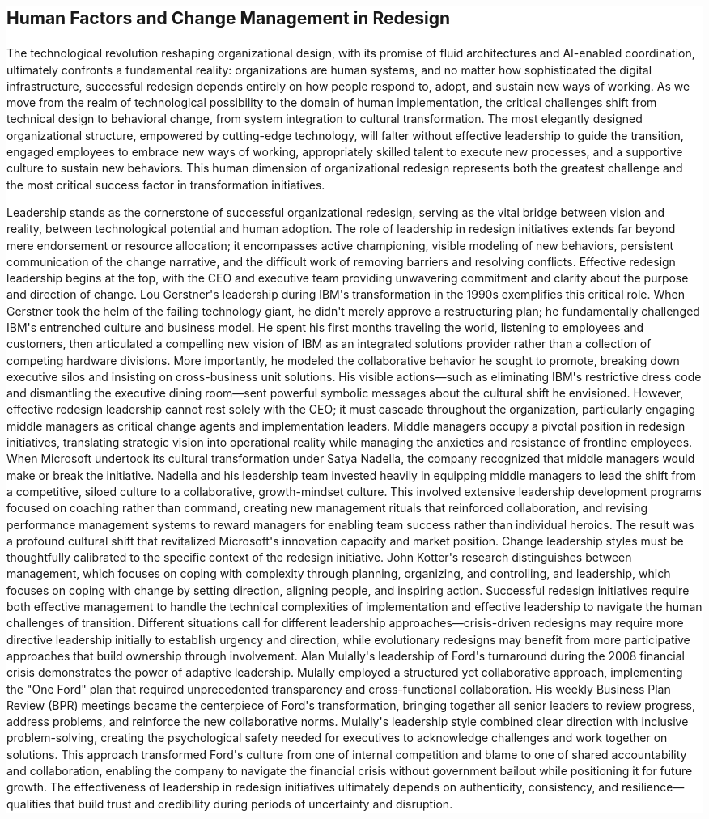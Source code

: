 ## Human Factors and Change Management in Redesign

The technological revolution reshaping organizational design, with its promise of fluid architectures and AI-enabled coordination, ultimately confronts a fundamental reality: organizations are human systems, and no matter how sophisticated the digital infrastructure, successful redesign depends entirely on how people respond to, adopt, and sustain new ways of working. As we move from the realm of technological possibility to the domain of human implementation, the critical challenges shift from technical design to behavioral change, from system integration to cultural transformation. The most elegantly designed organizational structure, empowered by cutting-edge technology, will falter without effective leadership to guide the transition, engaged employees to embrace new ways of working, appropriately skilled talent to execute new processes, and a supportive culture to sustain new behaviors. This human dimension of organizational redesign represents both the greatest challenge and the most critical success factor in transformation initiatives.

Leadership stands as the cornerstone of successful organizational redesign, serving as the vital bridge between vision and reality, between technological potential and human adoption. The role of leadership in redesign initiatives extends far beyond mere endorsement or resource allocation; it encompasses active championing, visible modeling of new behaviors, persistent communication of the change narrative, and the difficult work of removing barriers and resolving conflicts. Effective redesign leadership begins at the top, with the CEO and executive team providing unwavering commitment and clarity about the purpose and direction of change. Lou Gerstner's leadership during IBM's transformation in the 1990s exemplifies this critical role. When Gerstner took the helm of the failing technology giant, he didn't merely approve a restructuring plan; he fundamentally challenged IBM's entrenched culture and business model. He spent his first months traveling the world, listening to employees and customers, then articulated a compelling new vision of IBM as an integrated solutions provider rather than a collection of competing hardware divisions. More importantly, he modeled the collaborative behavior he sought to promote, breaking down executive silos and insisting on cross-business unit solutions. His visible actions—such as eliminating IBM's restrictive dress code and dismantling the executive dining room—sent powerful symbolic messages about the cultural shift he envisioned. However, effective redesign leadership cannot rest solely with the CEO; it must cascade throughout the organization, particularly engaging middle managers as critical change agents and implementation leaders. Middle managers occupy a pivotal position in redesign initiatives, translating strategic vision into operational reality while managing the anxieties and resistance of frontline employees. When Microsoft undertook its cultural transformation under Satya Nadella, the company recognized that middle managers would make or break the initiative. Nadella and his leadership team invested heavily in equipping middle managers to lead the shift from a competitive, siloed culture to a collaborative, growth-mindset culture. This involved extensive leadership development programs focused on coaching rather than command, creating new management rituals that reinforced collaboration, and revising performance management systems to reward managers for enabling team success rather than individual heroics. The result was a profound cultural shift that revitalized Microsoft's innovation capacity and market position. Change leadership styles must be thoughtfully calibrated to the specific context of the redesign initiative. John Kotter's research distinguishes between management, which focuses on coping with complexity through planning, organizing, and controlling, and leadership, which focuses on coping with change by setting direction, aligning people, and inspiring action. Successful redesign initiatives require both effective management to handle the technical complexities of implementation and effective leadership to navigate the human challenges of transition. Different situations call for different leadership approaches—crisis-driven redesigns may require more directive leadership initially to establish urgency and direction, while evolutionary redesigns may benefit from more participative approaches that build ownership through involvement. Alan Mulally's leadership of Ford's turnaround during the 2008 financial crisis demonstrates the power of adaptive leadership. Mulally employed a structured yet collaborative approach, implementing the "One Ford" plan that required unprecedented transparency and cross-functional collaboration. His weekly Business Plan Review (BPR) meetings became the centerpiece of Ford's transformation, bringing together all senior leaders to review progress, address problems, and reinforce the new collaborative norms. Mulally's leadership style combined clear direction with inclusive problem-solving, creating the psychological safety needed for executives to acknowledge challenges and work together on solutions. This approach transformed Ford's culture from one of internal competition and blame to one of shared accountability and collaboration, enabling the company to navigate the financial crisis without government bailout while positioning it for future growth. The effectiveness of leadership in redesign initiatives ultimately depends on authenticity, consistency, and resilience—qualities that build trust and credibility during periods of uncertainty and disruption.
